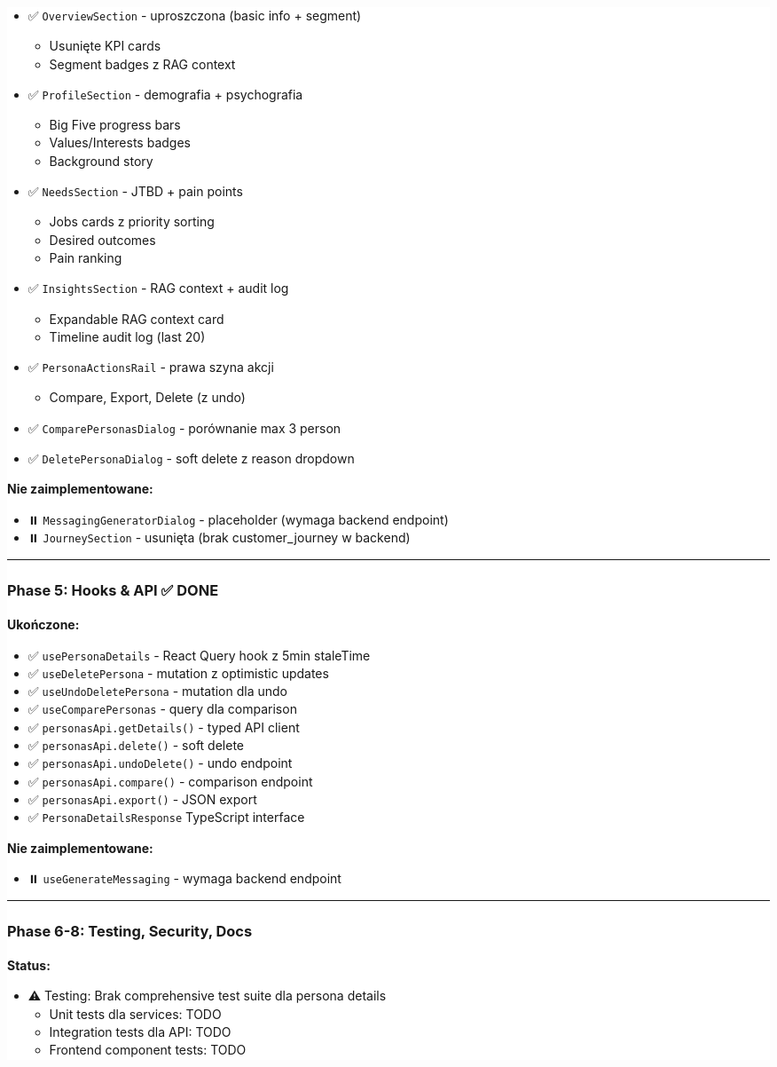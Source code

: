 - ✅ `OverviewSection` - uproszczona (basic info + segment)
  - Usunięte KPI cards
  - Segment badges z RAG context

- ✅ `ProfileSection` - demografia + psychografia
  - Big Five progress bars
  - Values/Interests badges
  - Background story

- ✅ `NeedsSection` - JTBD + pain points
  - Jobs cards z priority sorting
  - Desired outcomes
  - Pain ranking

- ✅ `InsightsSection` - RAG context + audit log
  - Expandable RAG context card
  - Timeline audit log (last 20)

- ✅ `PersonaActionsRail` - prawa szyna akcji
  - Compare, Export, Delete (z undo)

- ✅ `ComparePersonasDialog` - porównanie max 3 person
- ✅ `DeletePersonaDialog` - soft delete z reason dropdown

**Nie zaimplementowane:**
- ⏸️ `MessagingGeneratorDialog` - placeholder (wymaga backend endpoint)
- ⏸️ `JourneySection` - usunięta (brak customer_journey w backend)

---

### Phase 5: Hooks & API ✅ DONE

**Ukończone:**
- ✅ `usePersonaDetails` - React Query hook z 5min staleTime
- ✅ `useDeletePersona` - mutation z optimistic updates
- ✅ `useUndoDeletePersona` - mutation dla undo
- ✅ `useComparePersonas` - query dla comparison
- ✅ `personasApi.getDetails()` - typed API client
- ✅ `personasApi.delete()` - soft delete
- ✅ `personasApi.undoDelete()` - undo endpoint
- ✅ `personasApi.compare()` - comparison endpoint
- ✅ `personasApi.export()` - JSON export
- ✅ `PersonaDetailsResponse` TypeScript interface

**Nie zaimplementowane:**
- ⏸️ `useGenerateMessaging` - wymaga backend endpoint

---

### Phase 6-8: Testing, Security, Docs

**Status:**
- ⚠️ Testing: Brak comprehensive test suite dla persona details
  - Unit tests dla services: TODO
  - Integration tests dla API: TODO
  - Frontend component tests: TODO
